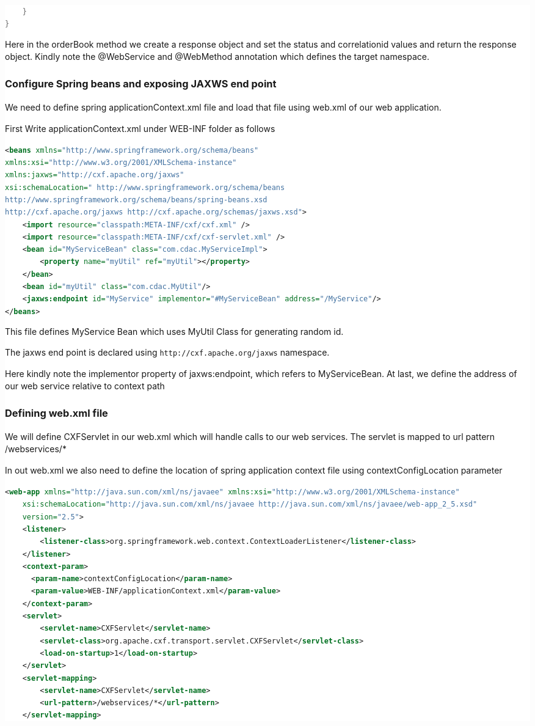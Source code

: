 ```java
	}
}
```

Here in the orderBook method we create a response object and set the status and correlationid values and return the response object.
Kindly note the @WebService and @WebMethod annotation which defines the target namespace.

### Configure Spring beans and exposing JAXWS end point 

We need to define spring applicationContext.xml file and load that file using web.xml of our web application.

First Write applicationContext.xml under WEB-INF folder as follows 

```xml
<beans xmlns="http://www.springframework.org/schema/beans" 
xmlns:xsi="http://www.w3.org/2001/XMLSchema-instance" 
xmlns:jaxws="http://cxf.apache.org/jaxws" 
xsi:schemaLocation=" http://www.springframework.org/schema/beans 
http://www.springframework.org/schema/beans/spring-beans.xsd 
http://cxf.apache.org/jaxws http://cxf.apache.org/schemas/jaxws.xsd">
    <import resource="classpath:META-INF/cxf/cxf.xml" />
	<import resource="classpath:META-INF/cxf/cxf-servlet.xml" />
	<bean id="MyServiceBean" class="com.cdac.MyServiceImpl">
		<property name="myUtil" ref="myUtil"></property>
	</bean>
	<bean id="myUtil" class="com.cdac.MyUtil"/>
    <jaxws:endpoint id="MyService" implementor="#MyServiceBean" address="/MyService"/>
</beans>
```
This file defines MyService Bean which uses MyUtil Class for generating random id.

The jaxws end point is declared using ```http://cxf.apache.org/jaxws``` namespace.

Here kindly note the implementor property of jaxws:endpoint, which refers to MyServiceBean.
At last, we define the address of our web service relative to context path

### Defining web.xml file
We will define CXFServlet in our web.xml which will handle calls to our web services. The servlet is mapped to url pattern /webservices/*

In out web.xml we also need to define the location of spring application context file using contextConfigLocation parameter

```xml
<web-app xmlns="http://java.sun.com/xml/ns/javaee" xmlns:xsi="http://www.w3.org/2001/XMLSchema-instance"
	xsi:schemaLocation="http://java.sun.com/xml/ns/javaee http://java.sun.com/xml/ns/javaee/web-app_2_5.xsd"
	version="2.5">
	<listener>
		<listener-class>org.springframework.web.context.ContextLoaderListener</listener-class>
	</listener>
	<context-param>
      <param-name>contextConfigLocation</param-name>
      <param-value>WEB-INF/applicationContext.xml</param-value>
   	</context-param>
	<servlet>
		<servlet-name>CXFServlet</servlet-name>
		<servlet-class>org.apache.cxf.transport.servlet.CXFServlet</servlet-class>
		<load-on-startup>1</load-on-startup>
	</servlet>
	<servlet-mapping>
		<servlet-name>CXFServlet</servlet-name>
		<url-pattern>/webservices/*</url-pattern>
	</servlet-mapping>
```
